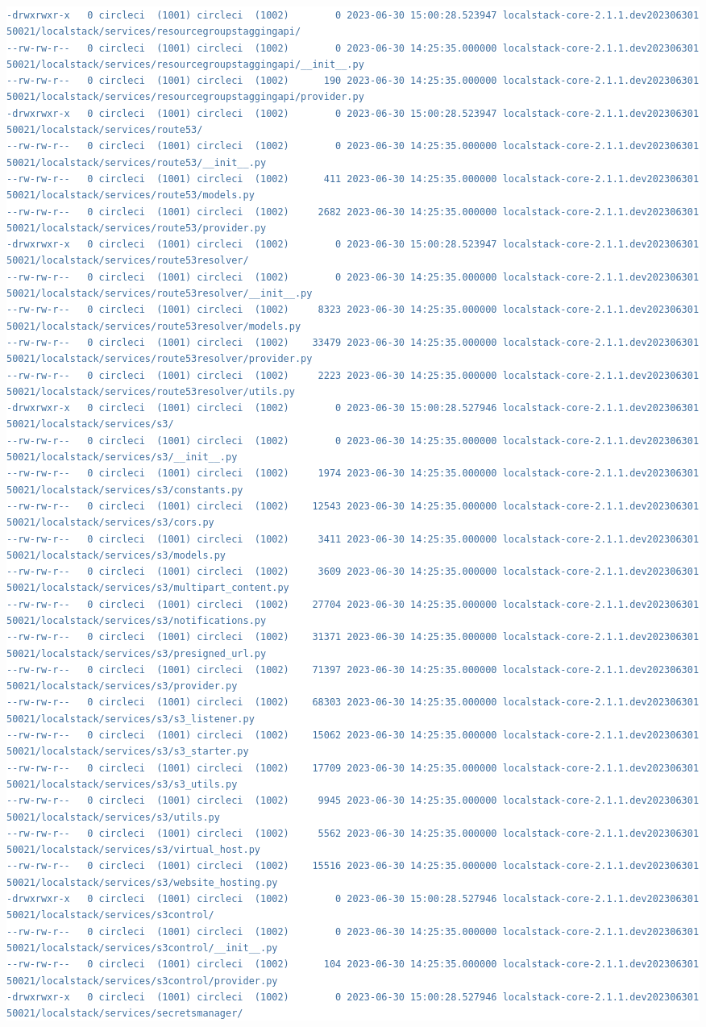 ```diff
-drwxrwxr-x   0 circleci  (1001) circleci  (1002)        0 2023-06-30 15:00:28.523947 localstack-core-2.1.1.dev20230630150021/localstack/services/resourcegroupstaggingapi/
--rw-rw-r--   0 circleci  (1001) circleci  (1002)        0 2023-06-30 14:25:35.000000 localstack-core-2.1.1.dev20230630150021/localstack/services/resourcegroupstaggingapi/__init__.py
--rw-rw-r--   0 circleci  (1001) circleci  (1002)      190 2023-06-30 14:25:35.000000 localstack-core-2.1.1.dev20230630150021/localstack/services/resourcegroupstaggingapi/provider.py
-drwxrwxr-x   0 circleci  (1001) circleci  (1002)        0 2023-06-30 15:00:28.523947 localstack-core-2.1.1.dev20230630150021/localstack/services/route53/
--rw-rw-r--   0 circleci  (1001) circleci  (1002)        0 2023-06-30 14:25:35.000000 localstack-core-2.1.1.dev20230630150021/localstack/services/route53/__init__.py
--rw-rw-r--   0 circleci  (1001) circleci  (1002)      411 2023-06-30 14:25:35.000000 localstack-core-2.1.1.dev20230630150021/localstack/services/route53/models.py
--rw-rw-r--   0 circleci  (1001) circleci  (1002)     2682 2023-06-30 14:25:35.000000 localstack-core-2.1.1.dev20230630150021/localstack/services/route53/provider.py
-drwxrwxr-x   0 circleci  (1001) circleci  (1002)        0 2023-06-30 15:00:28.523947 localstack-core-2.1.1.dev20230630150021/localstack/services/route53resolver/
--rw-rw-r--   0 circleci  (1001) circleci  (1002)        0 2023-06-30 14:25:35.000000 localstack-core-2.1.1.dev20230630150021/localstack/services/route53resolver/__init__.py
--rw-rw-r--   0 circleci  (1001) circleci  (1002)     8323 2023-06-30 14:25:35.000000 localstack-core-2.1.1.dev20230630150021/localstack/services/route53resolver/models.py
--rw-rw-r--   0 circleci  (1001) circleci  (1002)    33479 2023-06-30 14:25:35.000000 localstack-core-2.1.1.dev20230630150021/localstack/services/route53resolver/provider.py
--rw-rw-r--   0 circleci  (1001) circleci  (1002)     2223 2023-06-30 14:25:35.000000 localstack-core-2.1.1.dev20230630150021/localstack/services/route53resolver/utils.py
-drwxrwxr-x   0 circleci  (1001) circleci  (1002)        0 2023-06-30 15:00:28.527946 localstack-core-2.1.1.dev20230630150021/localstack/services/s3/
--rw-rw-r--   0 circleci  (1001) circleci  (1002)        0 2023-06-30 14:25:35.000000 localstack-core-2.1.1.dev20230630150021/localstack/services/s3/__init__.py
--rw-rw-r--   0 circleci  (1001) circleci  (1002)     1974 2023-06-30 14:25:35.000000 localstack-core-2.1.1.dev20230630150021/localstack/services/s3/constants.py
--rw-rw-r--   0 circleci  (1001) circleci  (1002)    12543 2023-06-30 14:25:35.000000 localstack-core-2.1.1.dev20230630150021/localstack/services/s3/cors.py
--rw-rw-r--   0 circleci  (1001) circleci  (1002)     3411 2023-06-30 14:25:35.000000 localstack-core-2.1.1.dev20230630150021/localstack/services/s3/models.py
--rw-rw-r--   0 circleci  (1001) circleci  (1002)     3609 2023-06-30 14:25:35.000000 localstack-core-2.1.1.dev20230630150021/localstack/services/s3/multipart_content.py
--rw-rw-r--   0 circleci  (1001) circleci  (1002)    27704 2023-06-30 14:25:35.000000 localstack-core-2.1.1.dev20230630150021/localstack/services/s3/notifications.py
--rw-rw-r--   0 circleci  (1001) circleci  (1002)    31371 2023-06-30 14:25:35.000000 localstack-core-2.1.1.dev20230630150021/localstack/services/s3/presigned_url.py
--rw-rw-r--   0 circleci  (1001) circleci  (1002)    71397 2023-06-30 14:25:35.000000 localstack-core-2.1.1.dev20230630150021/localstack/services/s3/provider.py
--rw-rw-r--   0 circleci  (1001) circleci  (1002)    68303 2023-06-30 14:25:35.000000 localstack-core-2.1.1.dev20230630150021/localstack/services/s3/s3_listener.py
--rw-rw-r--   0 circleci  (1001) circleci  (1002)    15062 2023-06-30 14:25:35.000000 localstack-core-2.1.1.dev20230630150021/localstack/services/s3/s3_starter.py
--rw-rw-r--   0 circleci  (1001) circleci  (1002)    17709 2023-06-30 14:25:35.000000 localstack-core-2.1.1.dev20230630150021/localstack/services/s3/s3_utils.py
--rw-rw-r--   0 circleci  (1001) circleci  (1002)     9945 2023-06-30 14:25:35.000000 localstack-core-2.1.1.dev20230630150021/localstack/services/s3/utils.py
--rw-rw-r--   0 circleci  (1001) circleci  (1002)     5562 2023-06-30 14:25:35.000000 localstack-core-2.1.1.dev20230630150021/localstack/services/s3/virtual_host.py
--rw-rw-r--   0 circleci  (1001) circleci  (1002)    15516 2023-06-30 14:25:35.000000 localstack-core-2.1.1.dev20230630150021/localstack/services/s3/website_hosting.py
-drwxrwxr-x   0 circleci  (1001) circleci  (1002)        0 2023-06-30 15:00:28.527946 localstack-core-2.1.1.dev20230630150021/localstack/services/s3control/
--rw-rw-r--   0 circleci  (1001) circleci  (1002)        0 2023-06-30 14:25:35.000000 localstack-core-2.1.1.dev20230630150021/localstack/services/s3control/__init__.py
--rw-rw-r--   0 circleci  (1001) circleci  (1002)      104 2023-06-30 14:25:35.000000 localstack-core-2.1.1.dev20230630150021/localstack/services/s3control/provider.py
-drwxrwxr-x   0 circleci  (1001) circleci  (1002)        0 2023-06-30 15:00:28.527946 localstack-core-2.1.1.dev20230630150021/localstack/services/secretsmanager/
```